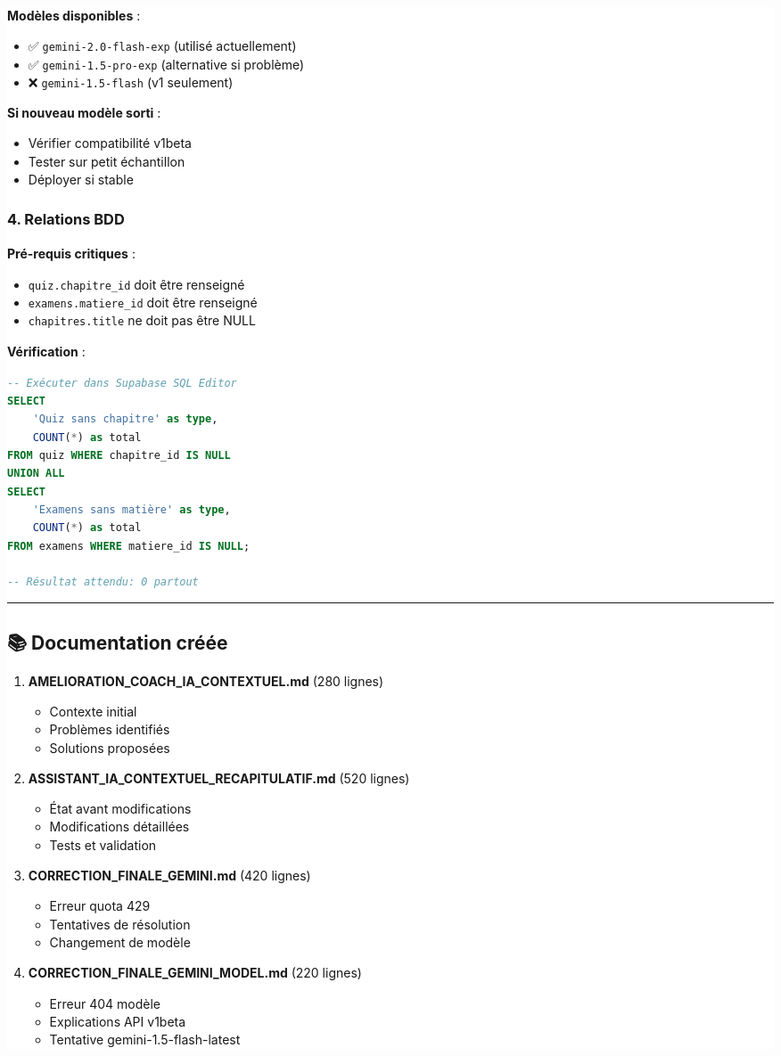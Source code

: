 **Modèles disponibles** :
- ✅ `gemini-2.0-flash-exp` (utilisé actuellement)
- ✅ `gemini-1.5-pro-exp` (alternative si problème)
- ❌ `gemini-1.5-flash` (v1 seulement)

**Si nouveau modèle sorti** :
- Vérifier compatibilité v1beta
- Tester sur petit échantillon
- Déployer si stable

### 4. Relations BDD

**Pré-requis critiques** :
- `quiz.chapitre_id` doit être renseigné
- `examens.matiere_id` doit être renseigné
- `chapitres.title` ne doit pas être NULL

**Vérification** :
```sql
-- Exécuter dans Supabase SQL Editor
SELECT 
    'Quiz sans chapitre' as type,
    COUNT(*) as total
FROM quiz WHERE chapitre_id IS NULL
UNION ALL
SELECT 
    'Examens sans matière' as type,
    COUNT(*) as total
FROM examens WHERE matiere_id IS NULL;

-- Résultat attendu: 0 partout
```

---

## 📚 Documentation créée

1. **AMELIORATION_COACH_IA_CONTEXTUEL.md** (280 lignes)
   - Contexte initial
   - Problèmes identifiés
   - Solutions proposées

2. **ASSISTANT_IA_CONTEXTUEL_RECAPITULATIF.md** (520 lignes)
   - État avant modifications
   - Modifications détaillées
   - Tests et validation

3. **CORRECTION_FINALE_GEMINI.md** (420 lignes)
   - Erreur quota 429
   - Tentatives de résolution
   - Changement de modèle

4. **CORRECTION_FINALE_GEMINI_MODEL.md** (220 lignes)
   - Erreur 404 modèle
   - Explications API v1beta
   - Tentative gemini-1.5-flash-latest
